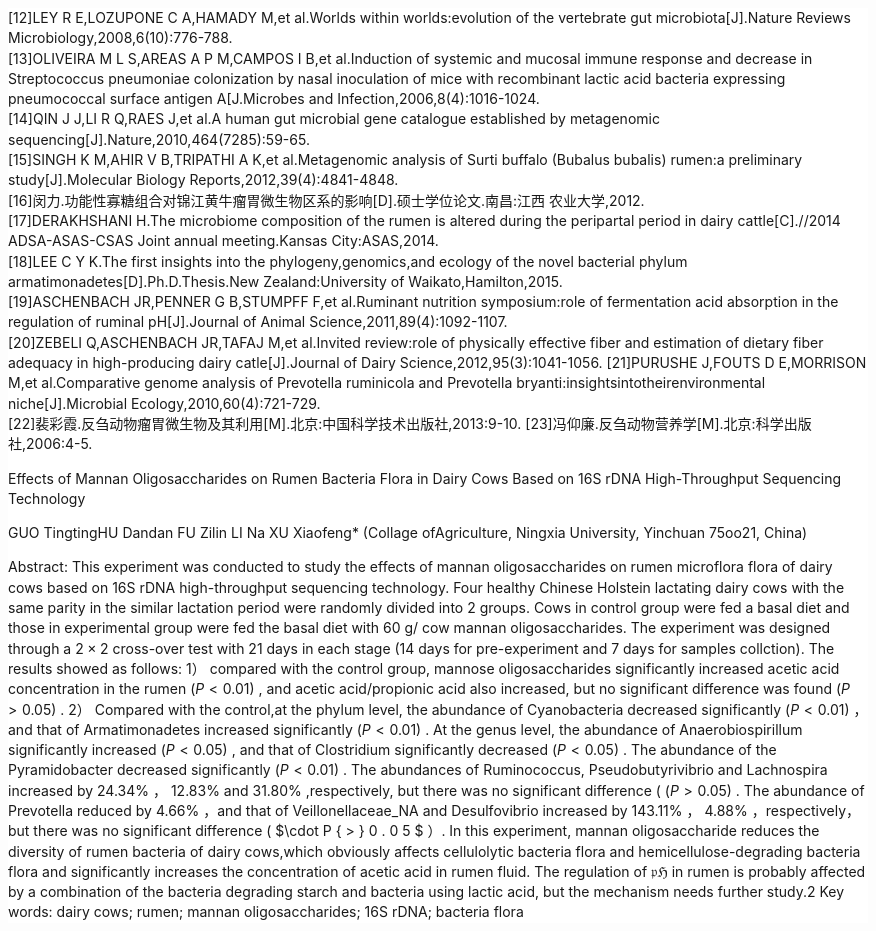 [12]LEY R E,LOZUPONE C A,HAMADY M,et al.Worlds within worlds:evolution of the vertebrate gut microbiota[J].Nature Reviews Microbiology,2008,6(10):776-788.   
[13]OLIVEIRA M L S,AREAS A P M,CAMPOS I B,et al.Induction of systemic and mucosal immune response and decrease in Streptococcus pneumoniae colonization by nasal inoculation of mice with recombinant lactic acid bacteria expressing pneumococcal surface antigen A[J.Microbes and Infection,2006,8(4):1016-1024.   
[14]QIN J J,LI R Q,RAES J,et al.A human gut microbial gene catalogue established by metagenomic sequencing[J].Nature,2010,464(7285):59-65.   
[15]SINGH K M,AHIR V B,TRIPATHI A K,et al.Metagenomic analysis of Surti buffalo (Bubalus bubalis) rumen:a preliminary study[J].Molecular Biology Reports,2012,39(4):4841-4848.   
[16]闵力.功能性寡糖组合对锦江黄牛瘤胃微生物区系的影响[D].硕士学位论文.南昌:江西 农业大学,2012.   
[17]DERAKHSHANI H.The microbiome composition of the rumen is altered during the peripartal period in dairy cattle[C].//2014 ADSA-ASAS-CSAS Joint annual meeting.Kansas City:ASAS,2014.   
[18]LEE C Y K.The first insights into the phylogeny,genomics,and ecology of the novel bacterial phylum armatimonadetes[D].Ph.D.Thesis.New Zealand:University of Waikato,Hamilton,2015.   
[19]ASCHENBACH JR,PENNER G B,STUMPFF F,et al.Ruminant nutrition symposium:role of fermentation acid absorption in the regulation of ruminal pH[J].Journal of Animal Science,2011,89(4):1092-1107.   
[20]ZEBELI Q,ASCHENBACH JR,TAFAJ M,et al.Invited review:role of physically effective fiber and estimation of dietary fiber adequacy in high-producing dairy catle[J].Journal of Dairy Science,2012,95(3):1041-1056. [21]PURUSHE J,FOUTS D E,MORRISON M,et al.Comparative genome analysis of Prevotella ruminicola and Prevotella bryanti:insightsintotheirenvironmental niche[J].Microbial Ecology,2010,60(4):721-729.   
[22]裴彩霞.反刍动物瘤胃微生物及其利用[M].北京:中国科学技术出版社,2013:9-10. [23]冯仰廉.反刍动物营养学[M].北京:科学出版社,2006:4-5.

Effects of Mannan Oligosaccharides on Rumen Bacteria Flora in Dairy Cows Based on 16S rDNA High-Throughput Sequencing Technology

GUO TingtingHU Dandan FU Zilin LI Na XU Xiaofeng\* (Collage ofAgriculture, Ningxia University, Yinchuan 75oo21, China)

Abstract: This experiment was conducted to study the effects of mannan oligosaccharides on rumen microflora flora of dairy cows based on 16S rDNA high-throughput sequencing technology. Four healthy Chinese Holstein lactating dairy cows with the same parity in the similar lactation period were randomly divided into 2 groups. Cows in control group were fed a basal diet and those in experimental group were fed the basal diet with $6 0 ~ \mathrm { g / }$ cow mannan oligosaccharides. The experiment was designed through a $2 \times 2$ cross-over test with 21 days in each stage (14 days for pre-experiment and 7 days for samples collction). The results showed as follows: 1） compared with the control group, mannose oligosaccharides significantly increased acetic acid concentration in the rumen $( P { < } 0 . 0 1 )$ , and acetic acid/propionic acid also increased, but no significant difference was found $( P > 0 . 0 5 )$ . 2） Compared with the control,at the phylum level, the abundance of Cyanobacteria decreased significantly $( P { < } 0 . 0 1 )$ ，and that of Armatimonadetes increased significantly $( P { < } 0 . 0 1 )$ . At the genus level, the abundance of Anaerobiospirillum significantly increased $( P { < } 0 . 0 5 )$ , and that of Clostridium significantly decreased $( P { < } 0 . 0 5 )$ . The abundance of the Pyramidobacter decreased significantly $( P { < } 0 . 0 1 )$ . The abundances of Ruminococcus, Pseudobutyrivibrio and Lachnospira increased by $2 4 . 3 4 \%$ ， $12 . 8 3 \%$ and $3 1 . 8 0 \%$ ,respectively, but there was no significant difference ( $( P { > } 0 . 0 5 )$ . The abundance of Prevotella reduced by $4 . 6 6 \%$ ，and that of Veillonellaceae_NA and Desulfovibrio increased by $1 4 3 . 1 1 \%$ ， $4 . 8 8 \%$ ，respectively，but there was no significant difference ( $\cdot P { > } 0 . 0 5 \$ ）. In this experiment, mannan oligosaccharide reduces the diversity of rumen bacteria of dairy cows,which obviously affects cellulolytic bacteria flora and hemicellulose-degrading bacteria flora and significantly increases the concentration of acetic acid in rumen fluid. The regulation of $\mathfrak { p H }$ in rumen is probably affected by a combination of the bacteria degrading starch and bacteria using lactic acid, but the mechanism needs further study.2 Key words: dairy cows; rumen; mannan oligosaccharides; 16S rDNA; bacteria flora